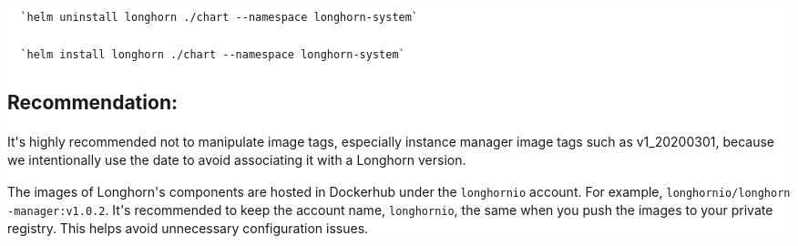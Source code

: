       `helm uninstall longhorn ./chart --namespace longhorn-system`

      `helm install longhorn ./chart --namespace longhorn-system`

## Recommendation:
It's highly recommended not to manipulate image tags, especially instance manager image tags such as v1_20200301, because we intentionally use the date to avoid associating it with a Longhorn version.

The images of Longhorn's components are hosted in Dockerhub under the `longhornio` account. For example, `longhornio/longhorn-manager:v1.0.2`. It's recommended to keep the account name, `longhornio`, the same when you push the images to your private registry. This helps avoid unnecessary configuration issues.

